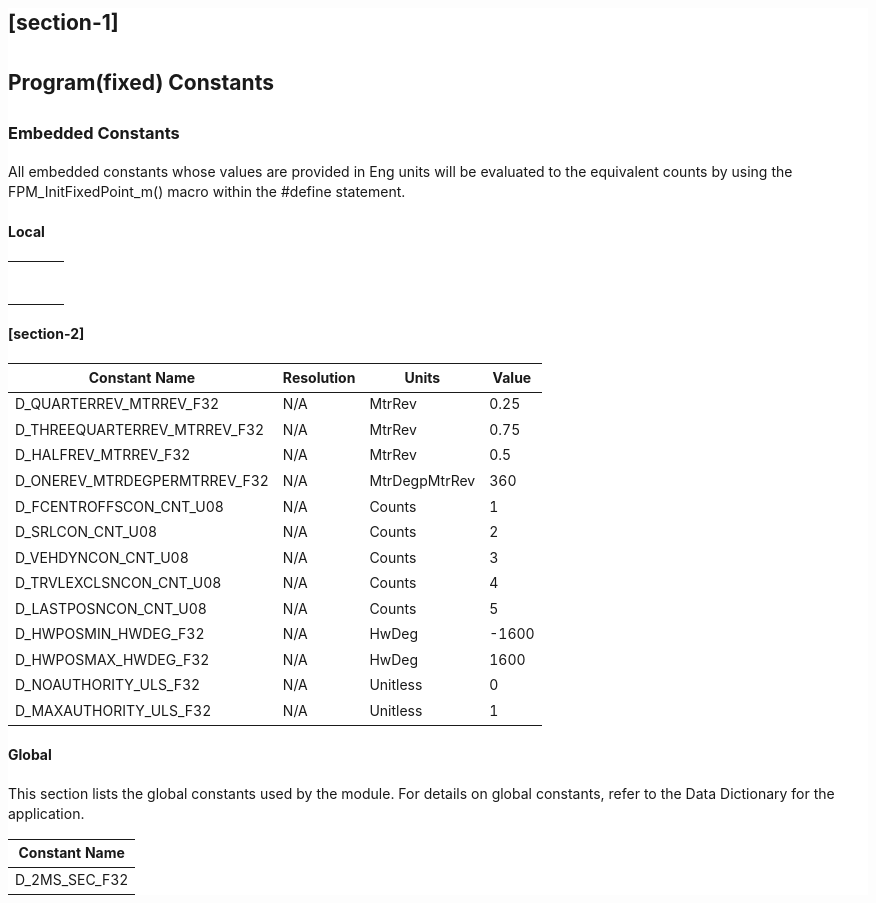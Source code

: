 ##  [section-1]

## Program(fixed) Constants

### Embedded Constants

All embedded constants whose values are provided in Eng units will be
evaluated to the equivalent counts by using the FPM_InitFixedPoint_m()
macro within the \#define statement.

#### Local

|     |     |     |     |
|-----|-----|-----|-----|
|     |     |     |     |
|     |     |     |     |
|     |     |     |     |
|     |     |     |     |
|     |     |     |     |
|     |     |     |     |
|     |     |     |     |
|     |     |     |     |

####  [section-2]

| Constant Name                | Resolution | Units         | Value |
|------------------------------|------------|---------------|-------|
| D_QUARTERREV_MTRREV_F32      | N/A        | MtrRev        | 0.25  |
| D_THREEQUARTERREV_MTRREV_F32 | N/A        | MtrRev        | 0.75  |
| D_HALFREV_MTRREV_F32         | N/A        | MtrRev        | 0.5   |
| D_ONEREV_MTRDEGPERMTRREV_F32 | N/A        | MtrDegpMtrRev | 360   |
| D_FCENTROFFSCON_CNT_U08      | N/A        | Counts        | 1     |
| D_SRLCON_CNT_U08             | N/A        | Counts        | 2     |
| D_VEHDYNCON_CNT_U08          | N/A        | Counts        | 3     |
| D_TRVLEXCLSNCON_CNT_U08      | N/A        | Counts        | 4     |
| D_LASTPOSNCON_CNT_U08        | N/A        | Counts        | 5     |
| D_HWPOSMIN_HWDEG_F32         | N/A        | HwDeg         | -1600 |
| D_HWPOSMAX_HWDEG_F32         | N/A        | HwDeg         | 1600  |
| D_NOAUTHORITY_ULS_F32        | N/A        | Unitless      | 0     |
| D_MAXAUTHORITY_ULS_F32       | N/A        | Unitless      | 1     |

#### Global

This section lists the global constants used by the module. For details
on global constants, refer to the Data Dictionary for the application.

| Constant Name          |
|------------------------|
| D_2MS_SEC_F32          |